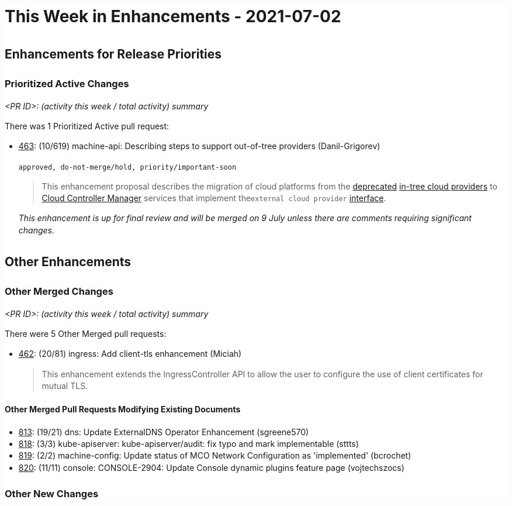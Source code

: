 # This Week in Enhancements - 2021-07-02

## Enhancements for Release Priorities

### Prioritized Active Changes

*&lt;PR ID&gt;: (activity this week / total activity) summary*

There was 1 Prioritized Active pull request:

- [463](https://github.com/openshift/enhancements/pull/463): (10/619) machine-api: Describing steps to support out-of-tree providers (Danil-Grigorev)

  `approved, do-not-merge/hold, priority/important-soon`

  > This enhancement proposal describes the migration of cloud platforms from the [deprecated](https://github.com/kubernetes/kubernetes/blob/222cae36ec667c2f12c8aaa73a86e3cf01d80f7e/cmd/kubelet/app/options/options.go#L389) [in-tree cloud providers](https://v1-18.docs.kubernetes.io/docs/concepts/cluster-administration/cloud-providers/)
  > to [Cloud Controller Manager](https://kubernetes.io/docs/concepts/architecture/cloud-controller/) services that implement the`external cloud provider` [interface](https://github.com/kubernetes/cloud-provider/blob/master/cloud.go).

  *This enhancement is up for final review and will be merged on 9 July unless there are comments requiring significant changes.*

## Other Enhancements

### Other Merged Changes

*&lt;PR ID&gt;: (activity this week / total activity) summary*

There were 5 Other Merged pull requests:

- [462](https://github.com/openshift/enhancements/pull/462): (20/81) ingress: Add client-tls enhancement (Miciah)

  > This enhancement extends the IngressController API to allow the user to
  > configure the use of client certificates for mutual TLS.


#### Other Merged Pull Requests Modifying Existing Documents

- [813](https://github.com/openshift/enhancements/pull/813): (19/21) dns: Update ExternalDNS Operator Enhancement (sgreene570)
- [818](https://github.com/openshift/enhancements/pull/818): (3/3) kube-apiserver: kube-apiserver/audit: fix typo and mark implementable (sttts)
- [819](https://github.com/openshift/enhancements/pull/819): (2/2) machine-config: Update status of MCO Network Configuration as 'implemented' (bcrochet)
- [820](https://github.com/openshift/enhancements/pull/820): (11/11) console: CONSOLE-2904: Update Console dynamic plugins feature page (vojtechszocs)

### Other New Changes
